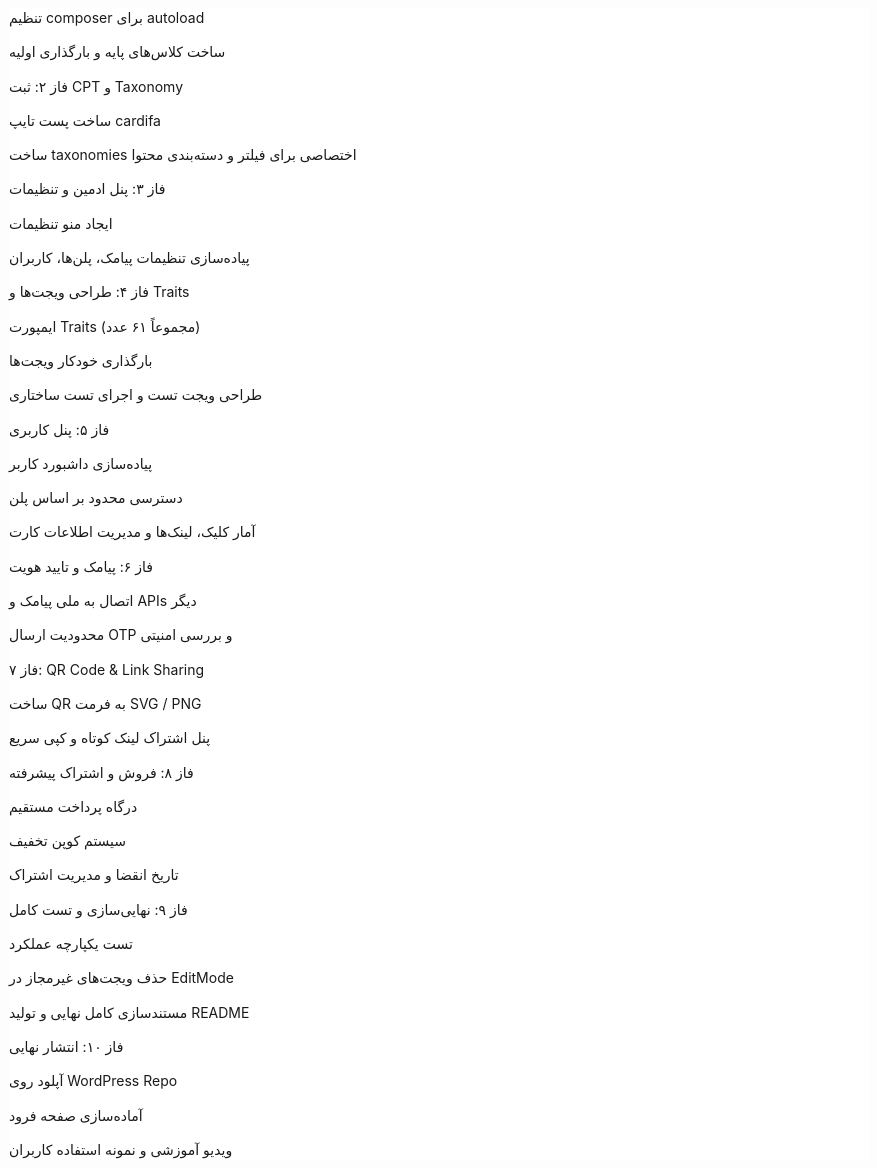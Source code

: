 تنظیم composer برای autoload

ساخت کلاس‌های پایه و بارگذاری اولیه

فاز ۲: ثبت CPT و Taxonomy

ساخت پست تایپ cardifa

ساخت taxonomies اختصاصی برای فیلتر و دسته‌بندی محتوا

فاز ۳: پنل ادمین و تنظیمات

ایجاد منو تنظیمات

پیاده‌سازی تنظیمات پیامک، پلن‌ها، کاربران

فاز ۴: طراحی ویجت‌ها و Traits

ایمپورت Traits (مجموعاً ۶۱ عدد)

بارگذاری خودکار ویجت‌ها

طراحی ویجت تست و اجرای تست ساختاری

فاز ۵: پنل کاربری

پیاده‌سازی داشبورد کاربر

دسترسی محدود بر اساس پلن

آمار کلیک، لینک‌ها و مدیریت اطلاعات کارت

فاز ۶: پیامک و تایید هویت

اتصال به ملی پیامک و APIs دیگر

محدودیت ارسال OTP و بررسی امنیتی

فاز ۷: QR Code & Link Sharing

ساخت QR به فرمت SVG / PNG

پنل اشتراک لینک کوتاه و کپی سریع

فاز ۸: فروش و اشتراک پیشرفته

درگاه پرداخت مستقیم

سیستم کوپن تخفیف

تاریخ انقضا و مدیریت اشتراک

فاز ۹: نهایی‌سازی و تست کامل

تست یکپارچه عملکرد

حذف ویجت‌های غیرمجاز در EditMode

مستندسازی کامل نهایی و تولید README

فاز ۱۰: انتشار نهایی

آپلود روی WordPress Repo

آماده‌سازی صفحه فرود

ویدیو آموزشی و نمونه استفاده کاربران

